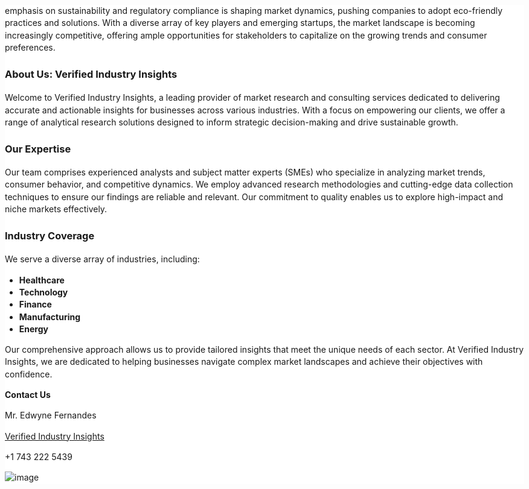 emphasis on sustainability and regulatory compliance is shaping market dynamics, pushing companies to adopt eco-friendly practices and solutions. With a diverse array of key players and emerging startups, the market landscape is becoming increasingly competitive, offering ample opportunities for stakeholders to capitalize on the growing trends and consumer preferences.</p><h3>About Us: Verified Industry Insights</h3><p>Welcome to Verified Industry Insights, a leading provider of market research and consulting services dedicated to delivering accurate and actionable insights for businesses across various industries. With a focus on empowering our clients, we offer a range of analytical research solutions designed to inform strategic decision-making and drive sustainable growth.</p><h3>Our Expertise</h3><p>Our team comprises experienced analysts and subject matter experts (SMEs) who specialize in analyzing market trends, consumer behavior, and competitive dynamics. We employ advanced research methodologies and cutting-edge data collection techniques to ensure our findings are reliable and relevant. Our commitment to quality enables us to explore high-impact and niche markets effectively.</p><h3>Industry Coverage</h3><p>We serve a diverse array of industries, including:</p><ul><li><strong>Healthcare</strong></li><li><strong>Technology</strong></li><li><strong>Finance</strong></li><li><strong>Manufacturing</strong></li><li><strong>Energy</strong></li></ul><p>Our comprehensive approach allows us to provide tailored insights that meet the unique needs of each sector. At Verified Industry Insights, we are dedicated to helping businesses navigate complex market landscapes and achieve their objectives with confidence.</p><p><strong>Contact Us</strong></p><p>Mr. Edwyne Fernandes</p><p><a href="https://www.verifiedindustryinsights.com/">Verified Industry Insights</a></p><p>+1 743 222 5439</p>
![image](https://github.com/user-attachments/assets/105519f1-8637-4ef1-8e4b-3f9aef8b8ea6)
